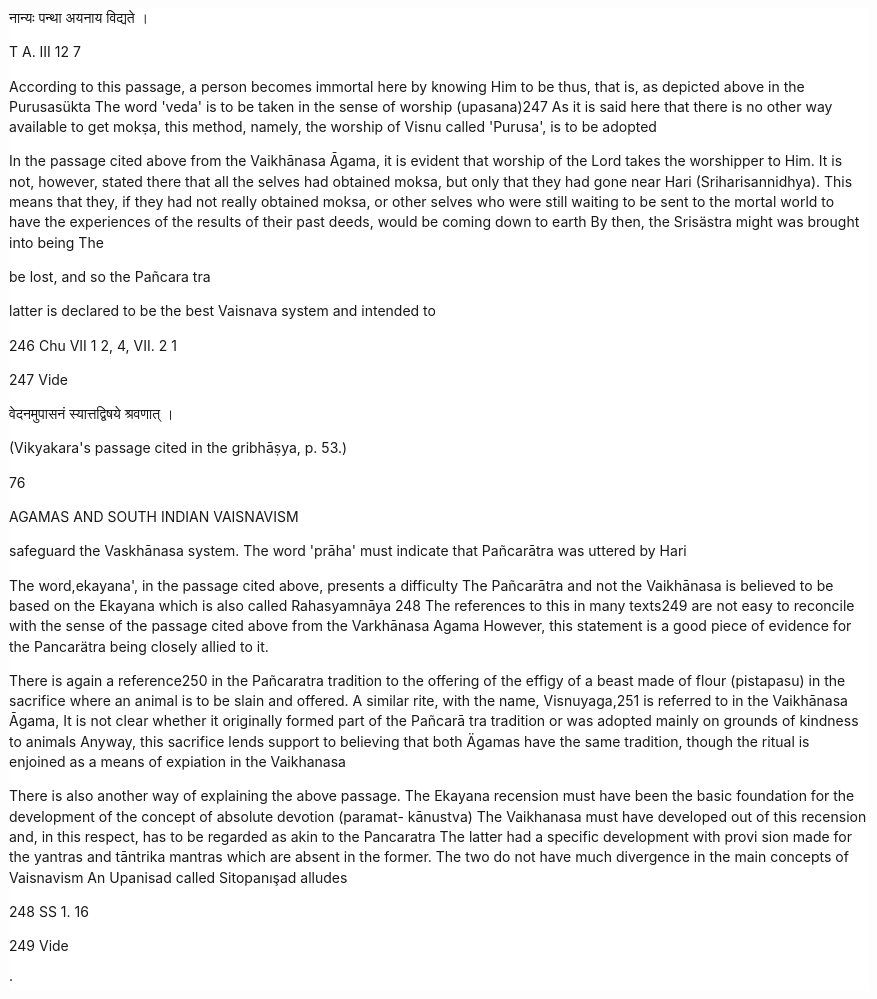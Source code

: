 नान्यः पन्था अयनाय विद्यते । 

T A. III 12 7 

According to this passage, a person becomes immortal here by knowing Him to be thus, that is, as depicted above in the Purusasükta The word 'veda' is to be taken in the sense of worship (upasana)247 As it is said here that there is no other way available to get mokṣa, this method, namely, the worship of Visnu called 'Purusa', is to be adopted 

In the passage cited above from the Vaikhānasa Āgama, it is evident that worship of the Lord takes the worshipper to Him. It is not, however, stated there that all the selves had obtained moksa, but only that they had gone near Hari (Sriharisannidhya). This means that they, if they had not really obtained moksa, or other selves who were still waiting to be sent to the mortal world to have the experiences of the results of their past deeds, would be coming down to earth By then, the Srisästra might was brought into being The 

be lost, and so the Pañcara tra 

latter is declared to be the best Vaisnava system and intended to 

246 Chu VII 1 2, 4, VII. 2 1 

247 Vide 

वेदनमुपासनं स्यात्तद्विषये श्रवणात् । 

(Vikyakara's passage cited in the gribhāṣya, p. 53.) 

76 

AGAMAS AND SOUTH INDIAN VAISNAVISM 

safeguard the Vaskhānasa system. The word 'prāha' must indicate that Pañcarātra was uttered by Hari 

The word,ekayana', in the passage cited above, presents a difficulty The Pañcarātra and not the Vaikhānasa is believed to be based on the Ekayana which is also called Rahasyamnāya 248 The references to this in many texts249 are not easy to reconcile with the sense of the passage cited above from the Varkhānasa Agama However, this statement is a good piece of evidence for the Pancarätra being closely allied to it. 

There is again a reference250 in the Pañcaratra tradition to the offering of the effigy of a beast made of flour (pistapasu) in the sacrifice where an animal is to be slain and offered. A similar rite, with the name, Visnuyaga,251 is referred to in the Vaikhānasa Āgama, It is not clear whether it originally formed part of the Pañcarā tra tradition or was adopted mainly on grounds of kindness to animals Anyway, this sacrifice lends support to believing that both Ägamas have the same tradition, though the ritual is enjoined as a means of expiation in the Vaikhanasa 

There is also another way of explaining the above passage. The Ekayana recension must have been the basic foundation for the development of the concept of absolute devotion (paramat- kānustva) The Vaikhanasa must have developed out of this recension and, in this respect, has to be regarded as akin to the Pancaratra The latter had a specific development with provi sion made for the yantras and tāntrika mantras which are absent in the former. The two do not have much divergence in the main concepts of Vaisnavism An Upanisad called Sitopanışad alludes 

248 SS 1. 16 

249 Vide 

· 
